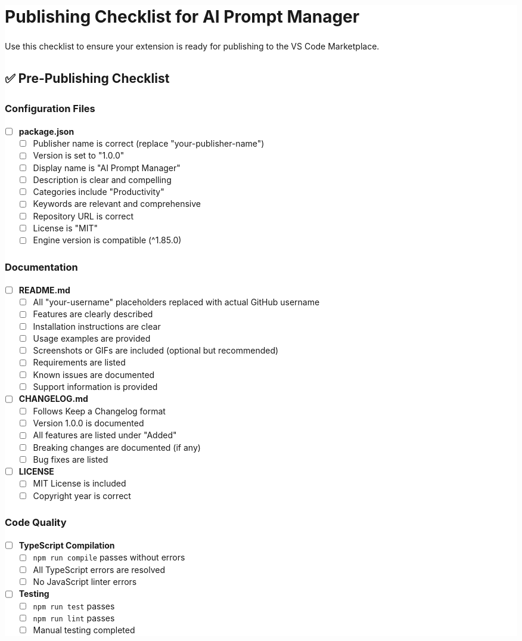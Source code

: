 # Publishing Checklist for AI Prompt Manager

Use this checklist to ensure your extension is ready for publishing to the VS Code Marketplace.

## ✅ Pre-Publishing Checklist

### Configuration Files
- [ ] **package.json**
  - [ ] Publisher name is correct (replace "your-publisher-name")
  - [ ] Version is set to "1.0.0"
  - [ ] Display name is "AI Prompt Manager"
  - [ ] Description is clear and compelling
  - [ ] Categories include "Productivity"
  - [ ] Keywords are relevant and comprehensive
  - [ ] Repository URL is correct
  - [ ] License is "MIT"
  - [ ] Engine version is compatible (^1.85.0)

### Documentation
- [ ] **README.md**
  - [ ] All "your-username" placeholders replaced with actual GitHub username
  - [ ] Features are clearly described
  - [ ] Installation instructions are clear
  - [ ] Usage examples are provided
  - [ ] Screenshots or GIFs are included (optional but recommended)
  - [ ] Requirements are listed
  - [ ] Known issues are documented
  - [ ] Support information is provided

- [ ] **CHANGELOG.md**
  - [ ] Follows Keep a Changelog format
  - [ ] Version 1.0.0 is documented
  - [ ] All features are listed under "Added"
  - [ ] Breaking changes are documented (if any)
  - [ ] Bug fixes are listed

- [ ] **LICENSE**
  - [ ] MIT License is included
  - [ ] Copyright year is correct

### Code Quality
- [ ] **TypeScript Compilation**
  - [ ] `npm run compile` passes without errors
  - [ ] All TypeScript errors are resolved
  - [ ] No JavaScript linter errors

- [ ] **Testing**
  - [ ] `npm run test` passes
  - [ ] `npm run lint` passes
  - [ ] Manual testing completed
